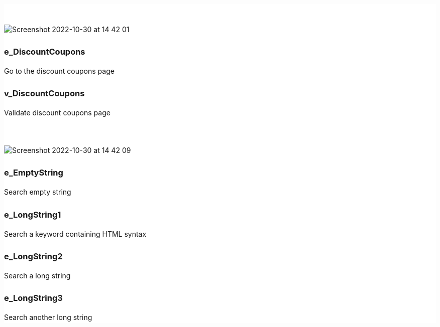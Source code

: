 <br/>
<br/>

<img width="583" alt="Screenshot 2022-10-30 at 14 42 01" src="https://user-images.githubusercontent.com/13809967/198877115-b115f45a-99a0-45aa-80fb-8b4f65a6f933.png">

### e_DiscountCoupons

Go to the discount coupons page

### v_DiscountCoupons

Validate discount coupons page

<br/>
<br/>

<img width="583" alt="Screenshot 2022-10-30 at 14 42 09" src="https://user-images.githubusercontent.com/13809967/198877177-a1efc744-1aa9-4293-93c0-7a1ec38b597f.png">

### e_EmptyString

Search empty string

### e_LongString1

Search a keyword containing HTML syntax 

### e_LongString2

Search a long string

### e_LongString3

Search another long string






